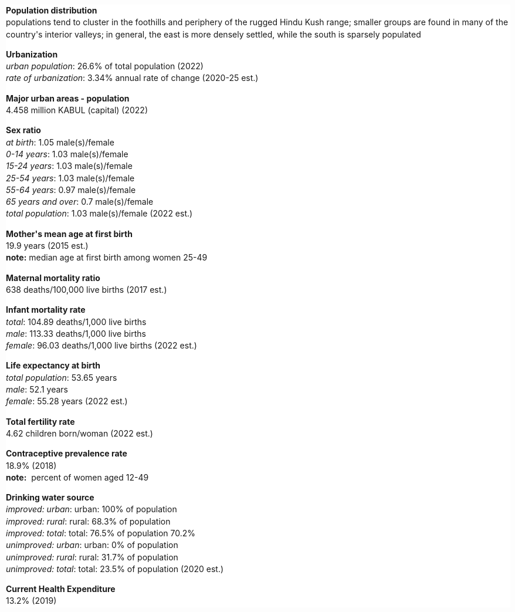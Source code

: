 **Population distribution**<br>
populations tend to cluster in the foothills and periphery of the rugged Hindu Kush range; smaller groups are found in many of the country's interior valleys; in general, the east is more densely settled, while the south is sparsely populated<br>

**Urbanization**<br>
_urban population_: 26.6% of total population (2022)<br>
_rate of urbanization_: 3.34% annual rate of change (2020-25 est.)<br>

**Major urban areas - population**<br>
4.458 million KABUL (capital) (2022)<br>

**Sex ratio**<br>
_at birth_: 1.05 male(s)/female<br>
_0-14 years_: 1.03 male(s)/female<br>
_15-24 years_: 1.03 male(s)/female<br>
_25-54 years_: 1.03 male(s)/female<br>
_55-64 years_: 0.97 male(s)/female<br>
_65 years and over_: 0.7 male(s)/female<br>
_total population_: 1.03 male(s)/female (2022 est.)<br>

**Mother's mean age at first birth**<br>
19.9 years (2015 est.)<br>
<strong>note:</strong> median age at first birth among women 25-49<br>

**Maternal mortality ratio**<br>
638 deaths/100,000 live births (2017 est.)<br>

**Infant mortality rate**<br>
_total_: 104.89 deaths/1,000 live births<br>
_male_: 113.33 deaths/1,000 live births<br>
_female_: 96.03 deaths/1,000 live births (2022 est.)<br>

**Life expectancy at birth**<br>
_total population_: 53.65 years<br>
_male_: 52.1 years<br>
_female_: 55.28 years (2022 est.)<br>

**Total fertility rate**<br>
4.62 children born/woman (2022 est.)<br>

**Contraceptive prevalence rate**<br>
18.9% (2018)<br>
<strong>note:</strong>  percent of women aged 12-49<br>

**Drinking water source**<br>
_improved: urban_: urban: 100% of population<br>
_improved: rural_: rural: 68.3% of population<br>
_improved: total_: total: 76.5% of population 70.2%<br>
_unimproved: urban_: urban: 0% of population<br>
_unimproved: rural_: rural: 31.7% of population<br>
_unimproved: total_: total: 23.5% of population (2020 est.)<br>

**Current Health Expenditure**<br>
13.2% (2019)<br>
